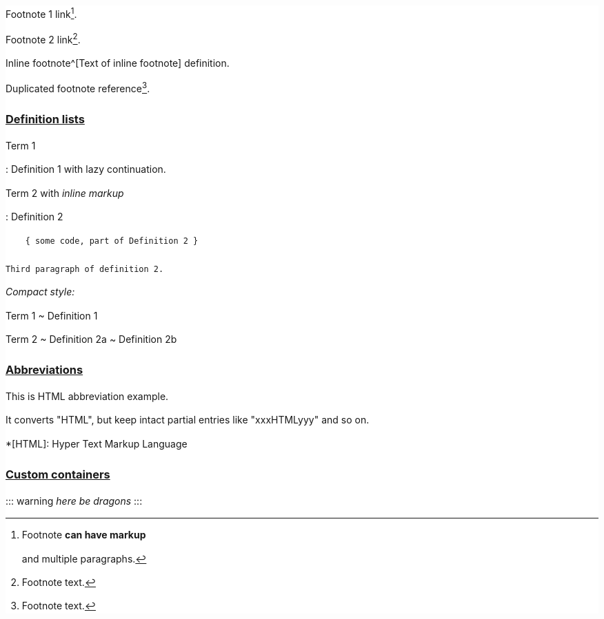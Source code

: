 Footnote 1 link[^first].

Footnote 2 link[^second].

Inline footnote^[Text of inline footnote] definition.

Duplicated footnote reference[^second].

[^first]: Footnote **can have markup**

    and multiple paragraphs.

[^second]: Footnote text.


### [Definition lists](https://github.com/markdown-it/markdown-it-deflist)

Term 1

:   Definition 1
with lazy continuation.

Term 2 with *inline markup*

:   Definition 2

        { some code, part of Definition 2 }

    Third paragraph of definition 2.

_Compact style:_

Term 1
  ~ Definition 1
 
Term 2
  ~ Definition 2a
  ~ Definition 2b
  
  ```
  
  ```


### [Abbreviations](https://github.com/markdown-it/markdown-it-abbr)

This is HTML abbreviation example.

It converts "HTML", but keep intact partial entries like "xxxHTMLyyy" and so on.

*[HTML]: Hyper Text Markup Language

### [Custom containers](https://github.com/markdown-it/markdown-it-container)

::: warning
*here be dragons*
:::

[id]: https://octodex.github.com/images/dojocat.jpg  "The Dojocat"